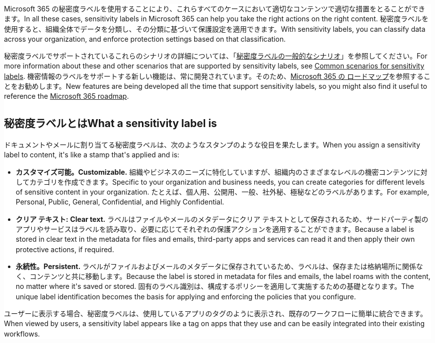 <span data-ttu-id="f02a8-137">Microsoft 365 の秘密度ラベルを使用することにより、これらすべてのケースにおいて適切なコンテンツで適切な措置をとることができます。</span><span class="sxs-lookup"><span data-stu-id="f02a8-137">In all these cases, sensitivity labels in Microsoft 365 can help you take the right actions on the right content.</span></span> <span data-ttu-id="f02a8-138">秘密度ラベルを使用すると、組織全体でデータを分類し、その分類に基づいて保護設定を適用できます。</span><span class="sxs-lookup"><span data-stu-id="f02a8-138">With sensitivity labels, you can classify data across your organization, and enforce protection settings based on that classification.</span></span>

<span data-ttu-id="f02a8-139">秘密度ラベルでサポートされているこれらのシナリオの詳細については、「[秘密度ラベルの一般的なシナリオ](get-started-with-sensitivity-labels.md#common-scenarios-for-sensitivity-labels)」を参照してください。</span><span class="sxs-lookup"><span data-stu-id="f02a8-139">For more information about these and other scenarios that are supported by sensitivity labels, see [Common scenarios for sensitivity labels](get-started-with-sensitivity-labels.md#common-scenarios-for-sensitivity-labels).</span></span> <span data-ttu-id="f02a8-140">機密情報のラベルをサポートする新しい機能は、常に開発されています。そのため、[Microsoft 365 の ロードマップ](https://aka.ms/MIPC/Roadmap)を参照することをお勧めします。</span><span class="sxs-lookup"><span data-stu-id="f02a8-140">New features are being developed all the time that support sensitivity labels, so you might also find it useful to reference the [Microsoft 365 roadmap](https://aka.ms/MIPC/Roadmap).</span></span>

## <a name="what-a-sensitivity-label-is"></a><span data-ttu-id="f02a8-141">秘密度ラベルとは</span><span class="sxs-lookup"><span data-stu-id="f02a8-141">What a sensitivity label is</span></span>

<span data-ttu-id="f02a8-142">ドキュメントやメールに割り当てる秘密度ラベルは、次のようなスタンプのような役目を果たします。</span><span class="sxs-lookup"><span data-stu-id="f02a8-142">When you assign a sensitivity label to content, it's like a stamp that's applied and is:</span></span>

- <span data-ttu-id="f02a8-143">**カスタマイズ可能。**</span><span class="sxs-lookup"><span data-stu-id="f02a8-143">**Customizable.**</span></span> <span data-ttu-id="f02a8-144">組織やビジネスのニーズに特化していますが、組織内のさまざまなレベルの機密コンテンツに対してカテゴリを作成できます。</span><span class="sxs-lookup"><span data-stu-id="f02a8-144">Specific to your organization and business needs, you can create categories for different levels of sensitive content in your organization.</span></span> <span data-ttu-id="f02a8-145">たとえば、個人用、公開用、一般、社外秘、極秘などのラベルがあります。</span><span class="sxs-lookup"><span data-stu-id="f02a8-145">For example, Personal, Public, General, Confidential, and Highly Confidential.</span></span>

- <span data-ttu-id="f02a8-146">**クリア テキスト:** </span><span class="sxs-lookup"><span data-stu-id="f02a8-146">**Clear text.**</span></span> <span data-ttu-id="f02a8-147">ラベルはファイルやメールのメタデータにクリア テキストとして保存されるため、サードパーティ製のアプリやサービスはラベルを読み取り、必要に応じてそれぞれの保護アクションを適用することができます。</span><span class="sxs-lookup"><span data-stu-id="f02a8-147">Because a label is stored in clear text in the metadata for files and emails, third-party apps and services can read it and then apply their own protective actions, if required.</span></span>

- <span data-ttu-id="f02a8-148">**永続性。**</span><span class="sxs-lookup"><span data-stu-id="f02a8-148">**Persistent.**</span></span> <span data-ttu-id="f02a8-149">ラベルがファイルおよびメールのメタデータに保存されているため、ラベルは、保存または格納場所に関係なく、コンテンツと共に移動します。</span><span class="sxs-lookup"><span data-stu-id="f02a8-149">Because the label is stored in metadata for files and emails, the label roams with the content, no matter where it's saved or stored.</span></span> <span data-ttu-id="f02a8-150">固有のラベル識別は、構成するポリシーを適用して実施するための基礎となります。</span><span class="sxs-lookup"><span data-stu-id="f02a8-150">The unique label identification becomes the basis for applying and enforcing the policies that you configure.</span></span>

<span data-ttu-id="f02a8-151">ユーザーに表示する場合、秘密度ラベルは、使用しているアプリのタグのように表示され、既存のワークフローに簡単に統合できます。</span><span class="sxs-lookup"><span data-stu-id="f02a8-151">When viewed by users, a sensitivity label appears like a tag on apps that they use and can be easily integrated into their existing workflows.</span></span>
